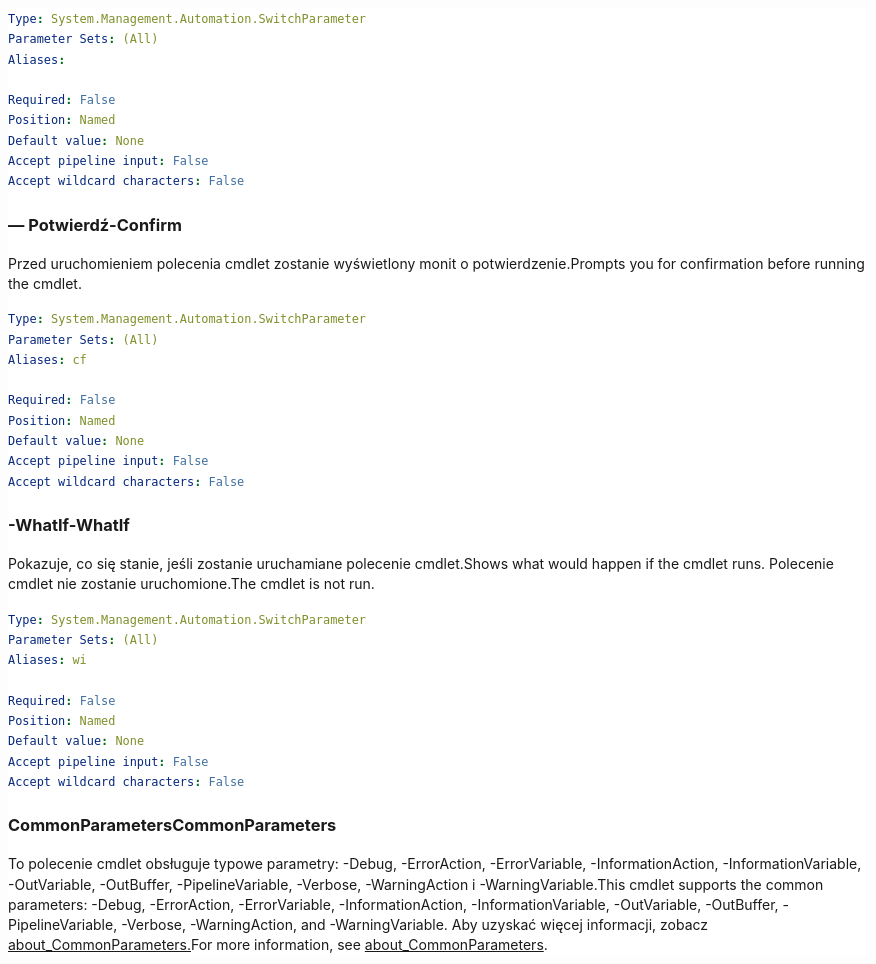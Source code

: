 ```yaml
Type: System.Management.Automation.SwitchParameter
Parameter Sets: (All)
Aliases:

Required: False
Position: Named
Default value: None
Accept pipeline input: False
Accept wildcard characters: False
```

### <span data-ttu-id="8257c-133">— Potwierdź</span><span class="sxs-lookup"><span data-stu-id="8257c-133">-Confirm</span></span>
<span data-ttu-id="8257c-134">Przed uruchomieniem polecenia cmdlet zostanie wyświetlony monit o potwierdzenie.</span><span class="sxs-lookup"><span data-stu-id="8257c-134">Prompts you for confirmation before running the cmdlet.</span></span>

```yaml
Type: System.Management.Automation.SwitchParameter
Parameter Sets: (All)
Aliases: cf

Required: False
Position: Named
Default value: None
Accept pipeline input: False
Accept wildcard characters: False
```

### <span data-ttu-id="8257c-135">-WhatIf</span><span class="sxs-lookup"><span data-stu-id="8257c-135">-WhatIf</span></span>
<span data-ttu-id="8257c-136">Pokazuje, co się stanie, jeśli zostanie uruchamiane polecenie cmdlet.</span><span class="sxs-lookup"><span data-stu-id="8257c-136">Shows what would happen if the cmdlet runs.</span></span>
<span data-ttu-id="8257c-137">Polecenie cmdlet nie zostanie uruchomione.</span><span class="sxs-lookup"><span data-stu-id="8257c-137">The cmdlet is not run.</span></span>

```yaml
Type: System.Management.Automation.SwitchParameter
Parameter Sets: (All)
Aliases: wi

Required: False
Position: Named
Default value: None
Accept pipeline input: False
Accept wildcard characters: False
```

### <span data-ttu-id="8257c-138">CommonParameters</span><span class="sxs-lookup"><span data-stu-id="8257c-138">CommonParameters</span></span>
<span data-ttu-id="8257c-139">To polecenie cmdlet obsługuje typowe parametry: -Debug, -ErrorAction, -ErrorVariable, -InformationAction, -InformationVariable, -OutVariable, -OutBuffer, -PipelineVariable, -Verbose, -WarningAction i -WarningVariable.</span><span class="sxs-lookup"><span data-stu-id="8257c-139">This cmdlet supports the common parameters: -Debug, -ErrorAction, -ErrorVariable, -InformationAction, -InformationVariable, -OutVariable, -OutBuffer, -PipelineVariable, -Verbose, -WarningAction, and -WarningVariable.</span></span> <span data-ttu-id="8257c-140">Aby uzyskać więcej informacji, zobacz [about_CommonParameters.](http://go.microsoft.com/fwlink/?LinkID=113216)</span><span class="sxs-lookup"><span data-stu-id="8257c-140">For more information, see [about_CommonParameters](http://go.microsoft.com/fwlink/?LinkID=113216).</span></span>

